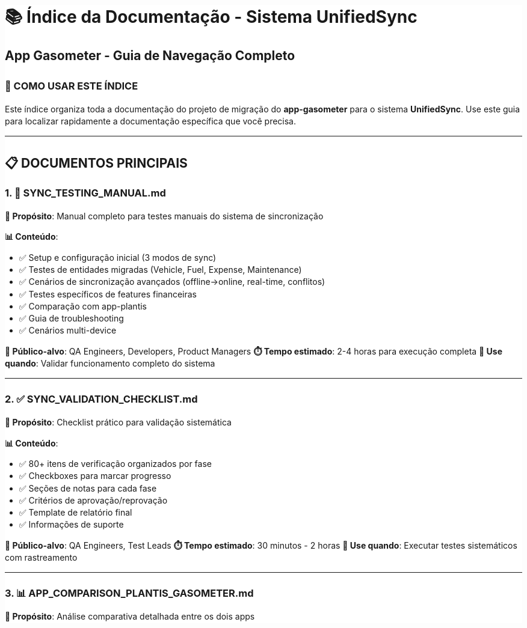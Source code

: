 # 📚 Índice da Documentação - Sistema UnifiedSync
## App Gasometer - Guia de Navegação Completo

### 🎯 COMO USAR ESTE ÍNDICE

Este índice organiza toda a documentação do projeto de migração do **app-gasometer** para o sistema **UnifiedSync**. Use este guia para localizar rapidamente a documentação específica que você precisa.

---

## 📋 DOCUMENTOS PRINCIPAIS

### 1. 📖 **SYNC_TESTING_MANUAL.md**
**🎯 Propósito**: Manual completo para testes manuais do sistema de sincronização

**📊 Conteúdo**:
- ✅ Setup e configuração inicial (3 modos de sync)
- ✅ Testes de entidades migradas (Vehicle, Fuel, Expense, Maintenance)
- ✅ Cenários de sincronização avançados (offline→online, real-time, conflitos)
- ✅ Testes específicos de features financeiras
- ✅ Comparação com app-plantis
- ✅ Guia de troubleshooting
- ✅ Cenários multi-device

**👥 Público-alvo**: QA Engineers, Developers, Product Managers
**⏱️ Tempo estimado**: 2-4 horas para execução completa
**🔗 Use quando**: Validar funcionamento completo do sistema

---

### 2. ✅ **SYNC_VALIDATION_CHECKLIST.md**
**🎯 Propósito**: Checklist prático para validação sistemática

**📊 Conteúdo**:
- ✅ 80+ itens de verificação organizados por fase
- ✅ Checkboxes para marcar progresso
- ✅ Seções de notas para cada fase
- ✅ Critérios de aprovação/reprovação
- ✅ Template de relatório final
- ✅ Informações de suporte

**👥 Público-alvo**: QA Engineers, Test Leads
**⏱️ Tempo estimado**: 30 minutos - 2 horas
**🔗 Use quando**: Executar testes sistemáticos com rastreamento

---

### 3. 📊 **APP_COMPARISON_PLANTIS_GASOMETER.md**
**🎯 Propósito**: Análise comparativa detalhada entre os dois apps
